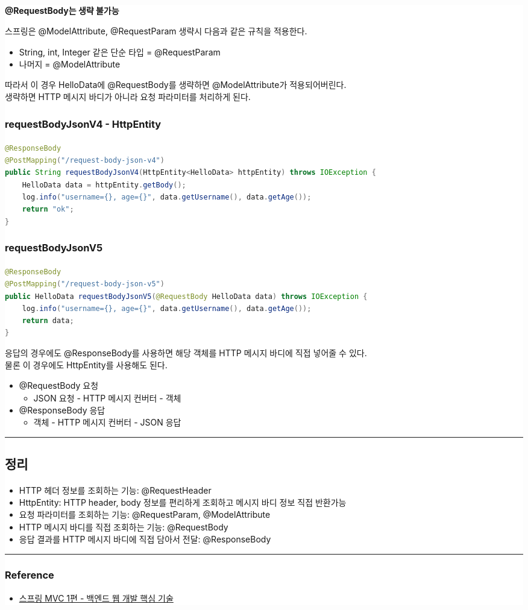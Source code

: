 **@RequestBody는 생략 불가능**

스프링은 @ModelAttribute, @RequestParam 생략시 다음과 같은 규칙을 적용한다.
- String, int, Integer 같은 단순 타입 = @RequestParam
- 나머지 = @ModelAttribute

따라서 이 경우 HelloData에 @RequestBody를 생략하면 @ModelAttribute가 적용되어버린다.  
생략하면 HTTP 메시지 바디가 아니라 요청 파라미터를 처리하게 된다.

### requestBodyJsonV4 - HttpEntity

```java
@ResponseBody
@PostMapping("/request-body-json-v4")
public String requestBodyJsonV4(HttpEntity<HelloData> httpEntity) throws IOException {
    HelloData data = httpEntity.getBody();
    log.info("username={}, age={}", data.getUsername(), data.getAge());
    return "ok";
}
```

### requestBodyJsonV5

```java
@ResponseBody
@PostMapping("/request-body-json-v5")
public HelloData requestBodyJsonV5(@RequestBody HelloData data) throws IOException {
    log.info("username={}, age={}", data.getUsername(), data.getAge());
    return data;
}
```

응답의 경우에도 @ResponseBody를 사용하면 해당 객체를 HTTP 메시지 바디에 직접 넣어줄 수 있다.  
물론 이 경우에도 HttpEntity를 사용해도 된다.

- @RequestBody 요청
    - JSON 요청 - HTTP 메시지 컨버터 - 객체
- @ResponseBody 응답
    - 객체 - HTTP 메시지 컨버터 - JSON 응답

---

## 정리

- HTTP 헤더 정보를 조회하는 기능: @RequestHeader
- HttpEntity: HTTP header, body 정보를 편리하게 조회하고 메시지 바디 정보 직접 반환가능
- 요청 파라미터를 조회하는 기능: @RequestParam, @ModelAttribute
- HTTP 메시지 바디를 직접 조회하는 기능: @RequestBody
- 응답 결과를 HTTP 메시지 바디에 직접 담아서 전달: @ResponseBody

---

### Reference
- [스프링 MVC 1편 - 백엔드 웹 개발 핵심 기술](https://www.inflearn.com/course/%EC%8A%A4%ED%94%84%EB%A7%81-mvc-1/dashboard)
